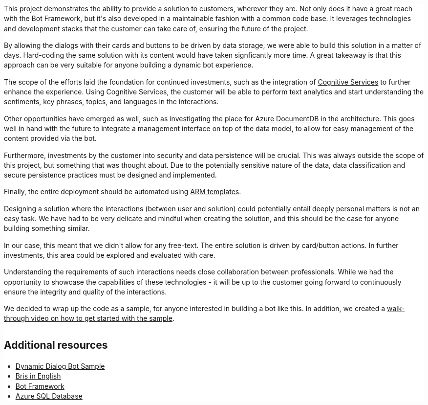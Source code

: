 This project demonstrates the ability to provide a solution to customers, wherever they are. Not only does it have a great reach with the Bot Framework, but it's also developed in a maintainable fashion with a common code base. It leverages technologies and development stacks that the customer can take care of, ensuring the future of the project.

By allowing the dialogs with their cards and buttons to be driven by data storage, we were able to build this solution in a matter of days. Hard-coding the same solution with its content would have taken signficantly more time. A great takeaway is that this approach can be very suitable for anyone building a dynamic bot experience.

The scope of the efforts laid the foundation for continued investments, such as the integration of [Cognitive Services](https://www.microsoft.com/cognitive-services/en-us/apis) to further enhance the experience. Using Cognitive Services, the customer will be able to perform text analytics and start understanding the sentiments, key phrases, topics, and languages in the interactions. 

Other opportunities have emerged as well, such as investigating the place for [Azure DocumentDB](https://azure.microsoft.com/en-us/services/documentdb/) in the architecture. This goes well in hand with the future to integrate a management interface on top of the data model, to allow for easy management of the content provided via the bot. 

Furthermore, investments by the customer into security and data persistence will be crucial. This was always outside the scope of this project, but something that was thought about. Due to the potentially sensitive nature of the data, data classification and secure persistence practices must be designed and implemented. 

Finally, the entire deployment should be automated using [ARM templates](https://docs.microsoft.com/en-us/azure/azure-resource-manager/resource-group-overview).

Designing a solution where the interactions (between user and solution) could potentially entail deeply personal matters is not an easy task. We have had to be very delicate and mindful when creating the solution, and this should be the case for anyone building something similar.

In our case, this meant that we didn't allow for any free-text. The entire solution is driven by card/button actions. In further investments, this area could be explored and evaluated with care.

Understanding the requirements of such interactions needs close collaboration between professionals. While we had the opportunity to showcase the capabilities of these technologies - it will be up to the customer going forward to continuously ensure the integrity and quality of the interactions. 

We decided to wrap up the code as a sample, for anyone interested in building a bot like this. In addition, we created a [walk-through video on how to get started with the sample](https://channel9.msdn.com/Events/Microsoft-Partner-Network/Kompis-Sverige/Dynamic-Dialog-Bot-Sample).


## Additional resources

- [Dynamic Dialog Bot Sample](https://github.com/simonjaeger/dynamic-dialog-bot-sample)
- [Bris in English](https://www.bris.se/languages/)
- [Bot Framework](https://dev.botframework.com/)
- [Azure SQL Database](https://azure.microsoft.com/en-us/services/sql-database/?b=16.50)
